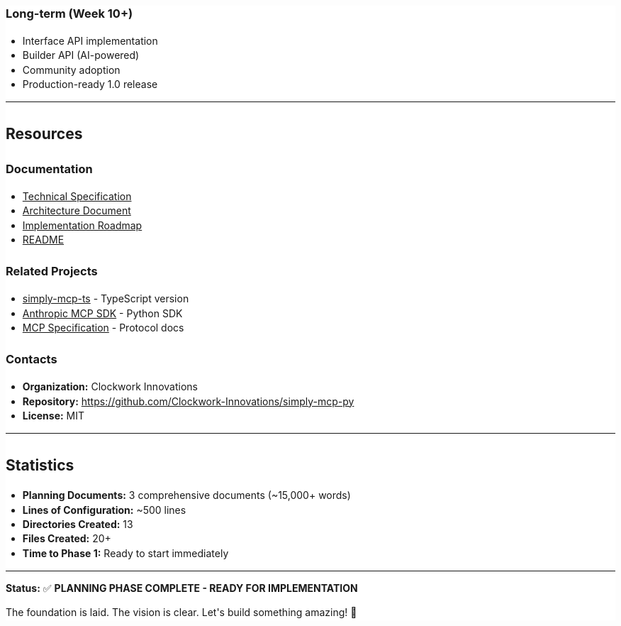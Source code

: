 ### Long-term (Week 10+)
- Interface API implementation
- Builder API (AI-powered)
- Community adoption
- Production-ready 1.0 release

---

## Resources

### Documentation
- [Technical Specification](docs/TECHNICAL_SPEC.md)
- [Architecture Document](docs/ARCHITECTURE.md)
- [Implementation Roadmap](docs/ROADMAP.md)
- [README](README.md)

### Related Projects
- [simply-mcp-ts](https://github.com/Clockwork-Innovations/simply-mcp-ts) - TypeScript version
- [Anthropic MCP SDK](https://github.com/modelcontextprotocol/python-sdk) - Python SDK
- [MCP Specification](https://modelcontextprotocol.io) - Protocol docs

### Contacts
- **Organization:** Clockwork Innovations
- **Repository:** https://github.com/Clockwork-Innovations/simply-mcp-py
- **License:** MIT

---

## Statistics

- **Planning Documents:** 3 comprehensive documents (~15,000+ words)
- **Lines of Configuration:** ~500 lines
- **Directories Created:** 13
- **Files Created:** 20+
- **Time to Phase 1:** Ready to start immediately

---

**Status:** ✅ **PLANNING PHASE COMPLETE - READY FOR IMPLEMENTATION**

The foundation is laid. The vision is clear. Let's build something amazing! 🚀

